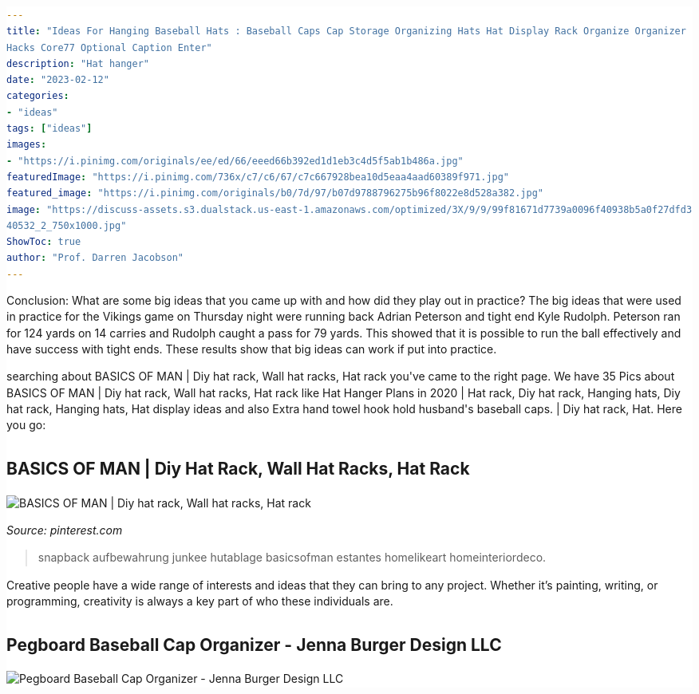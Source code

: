 ```yaml
---
title: "Ideas For Hanging Baseball Hats : Baseball Caps Cap Storage Organizing Hats Hat Display Rack Organize Organizer Hacks Core77 Optional Caption Enter"
description: "Hat hanger"
date: "2023-02-12"
categories:
- "ideas"
tags: ["ideas"]
images:
- "https://i.pinimg.com/originals/ee/ed/66/eeed66b392ed1d1eb3c4d5f5ab1b486a.jpg"
featuredImage: "https://i.pinimg.com/736x/c7/c6/67/c7c667928bea10d5eaa4aad60389f971.jpg"
featured_image: "https://i.pinimg.com/originals/b0/7d/97/b07d9788796275b96f8022e8d528a382.jpg"
image: "https://discuss-assets.s3.dualstack.us-east-1.amazonaws.com/optimized/3X/9/9/99f81671d7739a0096f40938b5a0f27dfd340532_2_750x1000.jpg"
ShowToc: true
author: "Prof. Darren Jacobson"
---
```



Conclusion: What are some big ideas that you came up with and how did they play out in practice?
The big ideas that were used in practice for the Vikings game on Thursday night were running back Adrian Peterson and tight end Kyle Rudolph. Peterson ran for 124 yards on 14 carries and Rudolph caught a pass for 79 yards. This showed that it is possible to run the ball effectively and have success with tight ends. These results show that big ideas can work if put into practice.

	

		
searching about BASICS OF MAN | Diy hat rack, Wall hat racks, Hat rack you've came to the right page. We have 35 Pics about BASICS OF MAN | Diy hat rack, Wall hat racks, Hat rack like Hat Hanger Plans in 2020 | Hat rack, Diy hat rack, Hanging hats, Diy hat rack, Hanging hats, Hat display ideas and also Extra hand towel hook hold husband&#039;s baseball caps. | Diy hat rack, Hat. Here you go:
		
    
## BASICS OF MAN | Diy Hat Rack, Wall Hat Racks, Hat Rack

<img loading=lazy src="https://i.pinimg.com/originals/63/c8/bf/63c8bf80f65d4b0204f31f087c2c879b.jpg" onerror="this.onerror=null;this.src='https://tse3.mm.bing.net/th?id=OIP.MNChnxxEOznLTwYAYDpRZwHaE7&amp;pid=15.1';" alt="BASICS OF MAN | Diy hat rack, Wall hat racks, Hat rack">

_Source: pinterest.com_

>snapback aufbewahrung junkee hutablage basicsofman estantes homelikeart homeinteriordeco. 

	

Creative people have a wide range of interests and ideas that they can bring to any project. Whether it’s painting, writing, or programming, creativity is always a key part of who these individuals are.

    
## Pegboard Baseball Cap Organizer - Jenna Burger Design LLC

<img loading=lazy src="https://www.jennaburger.com/wp-content/uploads/2015/10/DIY-Pegboard-Hat.jpg" onerror="this.onerror=null;this.src='https://tse4.mm.bing.net/th?id=OIP.YlCEeUO7950bdweILvem7wHaGP&amp;pid=15.1';" alt="Pegboard Baseball Cap Organizer - Jenna Burger Design LLC">
